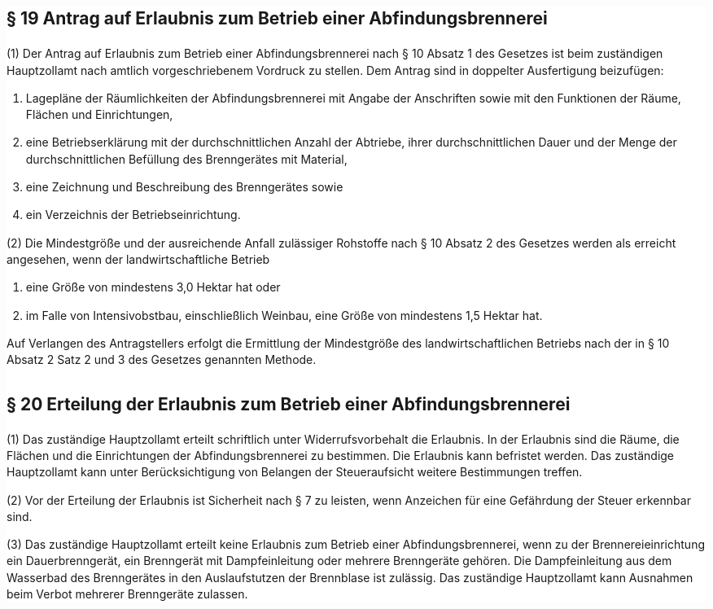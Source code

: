 
## § 19 Antrag auf Erlaubnis zum Betrieb einer Abfindungsbrennerei

(1) Der Antrag auf Erlaubnis zum Betrieb einer Abfindungsbrennerei
nach § 10 Absatz 1 des Gesetzes ist beim zuständigen Hauptzollamt nach
amtlich vorgeschriebenem Vordruck zu stellen. Dem Antrag sind in
doppelter Ausfertigung beizufügen:

1.  Lagepläne der Räumlichkeiten der Abfindungsbrennerei mit Angabe der
    Anschriften sowie mit den Funktionen der Räume, Flächen und
    Einrichtungen,


2.  eine Betriebserklärung mit der durchschnittlichen Anzahl der Abtriebe,
    ihrer durchschnittlichen Dauer und der Menge der durchschnittlichen
    Befüllung des Brenngerätes mit Material,


3.  eine Zeichnung und Beschreibung des Brenngerätes sowie


4.  ein Verzeichnis der Betriebseinrichtung.




(2) Die Mindestgröße und der ausreichende Anfall zulässiger Rohstoffe
nach § 10 Absatz 2 des Gesetzes werden als erreicht angesehen, wenn
der landwirtschaftliche Betrieb

1.  eine Größe von mindestens 3,0 Hektar hat oder


2.  im Falle von Intensivobstbau, einschließlich Weinbau, eine Größe von
    mindestens 1,5 Hektar hat.



Auf Verlangen des Antragstellers erfolgt die Ermittlung der
Mindestgröße des landwirtschaftlichen Betriebs nach der in § 10 Absatz
2 Satz 2 und 3 des Gesetzes genannten Methode.


## § 20 Erteilung der Erlaubnis zum Betrieb einer Abfindungsbrennerei

(1) Das zuständige Hauptzollamt erteilt schriftlich unter
Widerrufsvorbehalt die Erlaubnis. In der Erlaubnis sind die Räume, die
Flächen und die Einrichtungen der Abfindungsbrennerei zu bestimmen.
Die Erlaubnis kann befristet werden. Das zuständige Hauptzollamt kann
unter Berücksichtigung von Belangen der Steueraufsicht weitere
Bestimmungen treffen.

(2) Vor der Erteilung der Erlaubnis ist Sicherheit nach § 7 zu
leisten, wenn Anzeichen für eine Gefährdung der Steuer erkennbar sind.

(3) Das zuständige Hauptzollamt erteilt keine Erlaubnis zum Betrieb
einer Abfindungsbrennerei, wenn zu der Brennereieinrichtung ein
Dauerbrenngerät, ein Brenngerät mit Dampfeinleitung oder mehrere
Brenngeräte gehören. Die Dampfeinleitung aus dem Wasserbad des
Brenngerätes in den Auslaufstutzen der Brennblase ist zulässig. Das
zuständige Hauptzollamt kann Ausnahmen beim Verbot mehrerer
Brenngeräte zulassen.
